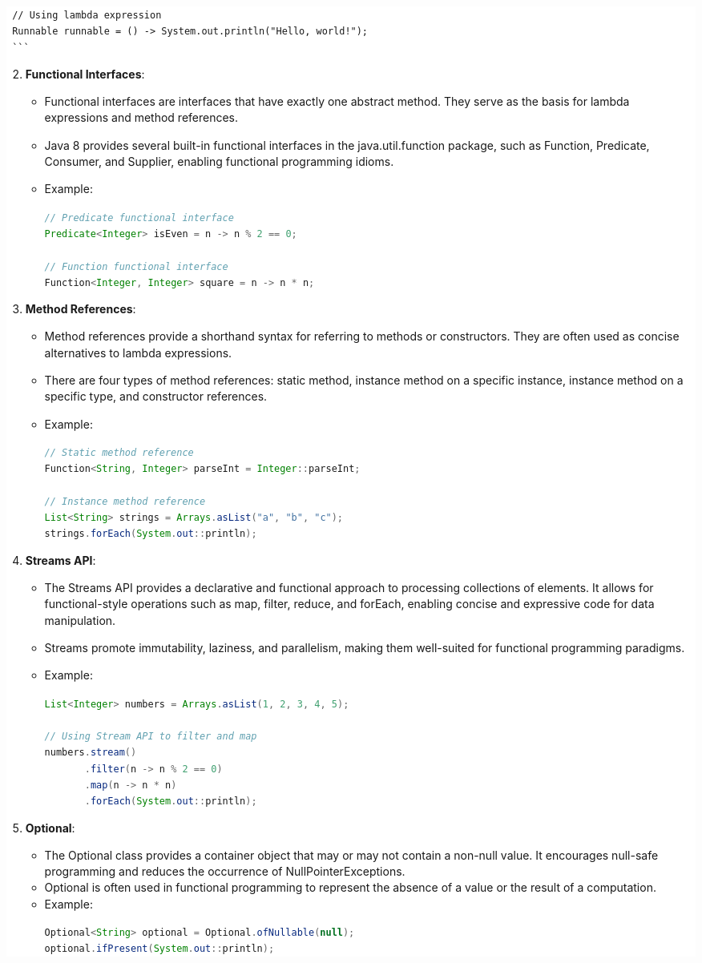      // Using lambda expression
     Runnable runnable = () -> System.out.println("Hello, world!");
     ```

2. **Functional Interfaces**:

   - Functional interfaces are interfaces that have exactly one abstract method. They serve as the basis for lambda expressions and method references.
   - Java 8 provides several built-in functional interfaces in the java.util.function package, such as Function, Predicate, Consumer, and Supplier, enabling functional programming idioms.
   - Example:

     ```java
     // Predicate functional interface
     Predicate<Integer> isEven = n -> n % 2 == 0;

     // Function functional interface
     Function<Integer, Integer> square = n -> n * n;
     ```

3. **Method References**:

   - Method references provide a shorthand syntax for referring to methods or constructors. They are often used as concise alternatives to lambda expressions.
   - There are four types of method references: static method, instance method on a specific instance, instance method on a specific type, and constructor references.
   - Example:

     ```java
     // Static method reference
     Function<String, Integer> parseInt = Integer::parseInt;

     // Instance method reference
     List<String> strings = Arrays.asList("a", "b", "c");
     strings.forEach(System.out::println);
     ```

4. **Streams API**:

   - The Streams API provides a declarative and functional approach to processing collections of elements. It allows for functional-style operations such as map, filter, reduce, and forEach, enabling concise and expressive code for data manipulation.
   - Streams promote immutability, laziness, and parallelism, making them well-suited for functional programming paradigms.
   - Example:

     ```java
     List<Integer> numbers = Arrays.asList(1, 2, 3, 4, 5);

     // Using Stream API to filter and map
     numbers.stream()
            .filter(n -> n % 2 == 0)
            .map(n -> n * n)
            .forEach(System.out::println);
     ```

5. **Optional**:
   - The Optional class provides a container object that may or may not contain a non-null value. It encourages null-safe programming and reduces the occurrence of NullPointerExceptions.
   - Optional is often used in functional programming to represent the absence of a value or the result of a computation.
   - Example:
     ```java
     Optional<String> optional = Optional.ofNullable(null);
     optional.ifPresent(System.out::println);
     ```
